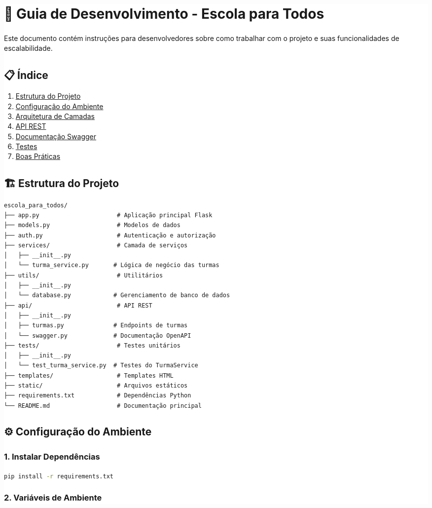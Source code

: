# 🚀 Guia de Desenvolvimento - Escola para Todos

Este documento contém instruções para desenvolvedores sobre como trabalhar com o projeto e suas funcionalidades de escalabilidade.

## 📋 **Índice**

1. [Estrutura do Projeto](#estrutura-do-projeto)
2. [Configuração do Ambiente](#configuração-do-ambiente)
3. [Arquitetura de Camadas](#arquitetura-de-camadas)
4. [API REST](#api-rest)
5. [Documentação Swagger](#documentação-swagger)
6. [Testes](#testes)
7. [Boas Práticas](#boas-práticas)

## 🏗️ **Estrutura do Projeto**

```
escola_para_todos/
├── app.py                      # Aplicação principal Flask
├── models.py                   # Modelos de dados
├── auth.py                     # Autenticação e autorização
├── services/                   # Camada de serviços
│   ├── __init__.py
│   └── turma_service.py       # Lógica de negócio das turmas
├── utils/                      # Utilitários
│   ├── __init__.py
│   └── database.py            # Gerenciamento de banco de dados
├── api/                        # API REST
│   ├── __init__.py
│   ├── turmas.py              # Endpoints de turmas
│   └── swagger.py             # Documentação OpenAPI
├── tests/                      # Testes unitários
│   ├── __init__.py
│   └── test_turma_service.py  # Testes do TurmaService
├── templates/                  # Templates HTML
├── static/                     # Arquivos estáticos
├── requirements.txt            # Dependências Python
└── README.md                   # Documentação principal
```

## ⚙️ **Configuração do Ambiente**

### 1. Instalar Dependências

```bash
pip install -r requirements.txt
```

### 2. Variáveis de Ambiente
